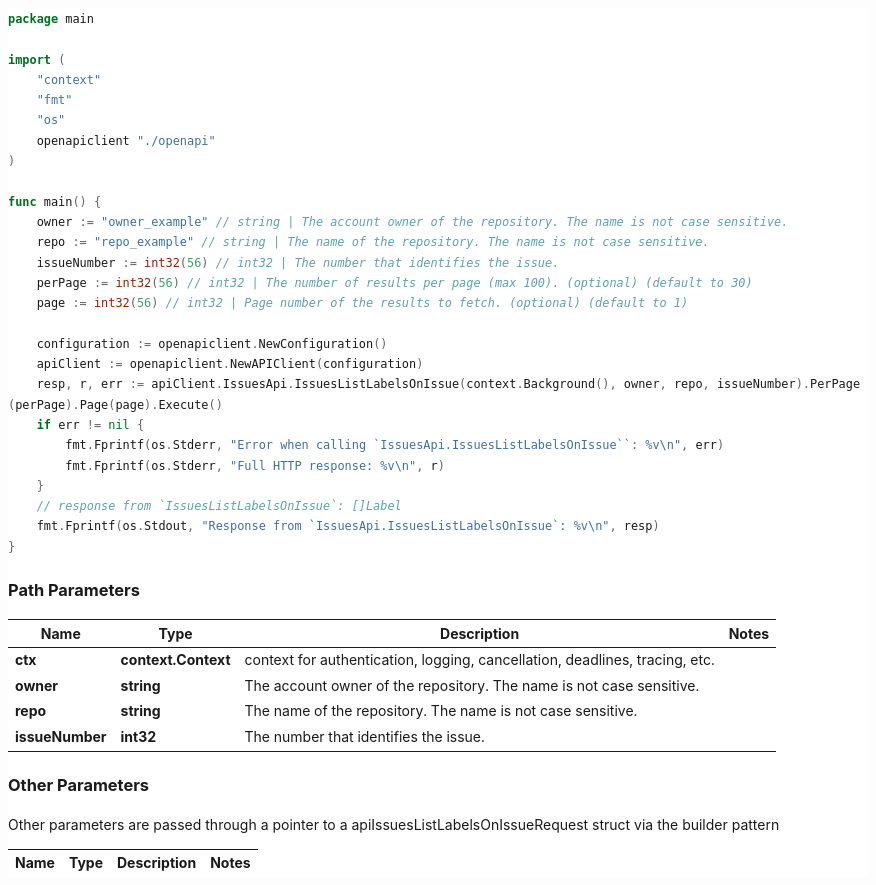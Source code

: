 ```go
package main

import (
    "context"
    "fmt"
    "os"
    openapiclient "./openapi"
)

func main() {
    owner := "owner_example" // string | The account owner of the repository. The name is not case sensitive.
    repo := "repo_example" // string | The name of the repository. The name is not case sensitive.
    issueNumber := int32(56) // int32 | The number that identifies the issue.
    perPage := int32(56) // int32 | The number of results per page (max 100). (optional) (default to 30)
    page := int32(56) // int32 | Page number of the results to fetch. (optional) (default to 1)

    configuration := openapiclient.NewConfiguration()
    apiClient := openapiclient.NewAPIClient(configuration)
    resp, r, err := apiClient.IssuesApi.IssuesListLabelsOnIssue(context.Background(), owner, repo, issueNumber).PerPage(perPage).Page(page).Execute()
    if err != nil {
        fmt.Fprintf(os.Stderr, "Error when calling `IssuesApi.IssuesListLabelsOnIssue``: %v\n", err)
        fmt.Fprintf(os.Stderr, "Full HTTP response: %v\n", r)
    }
    // response from `IssuesListLabelsOnIssue`: []Label
    fmt.Fprintf(os.Stdout, "Response from `IssuesApi.IssuesListLabelsOnIssue`: %v\n", resp)
}
```

### Path Parameters


Name | Type | Description  | Notes
------------- | ------------- | ------------- | -------------
**ctx** | **context.Context** | context for authentication, logging, cancellation, deadlines, tracing, etc.
**owner** | **string** | The account owner of the repository. The name is not case sensitive. | 
**repo** | **string** | The name of the repository. The name is not case sensitive. | 
**issueNumber** | **int32** | The number that identifies the issue. | 

### Other Parameters

Other parameters are passed through a pointer to a apiIssuesListLabelsOnIssueRequest struct via the builder pattern


Name | Type | Description  | Notes
------------- | ------------- | ------------- | -------------

